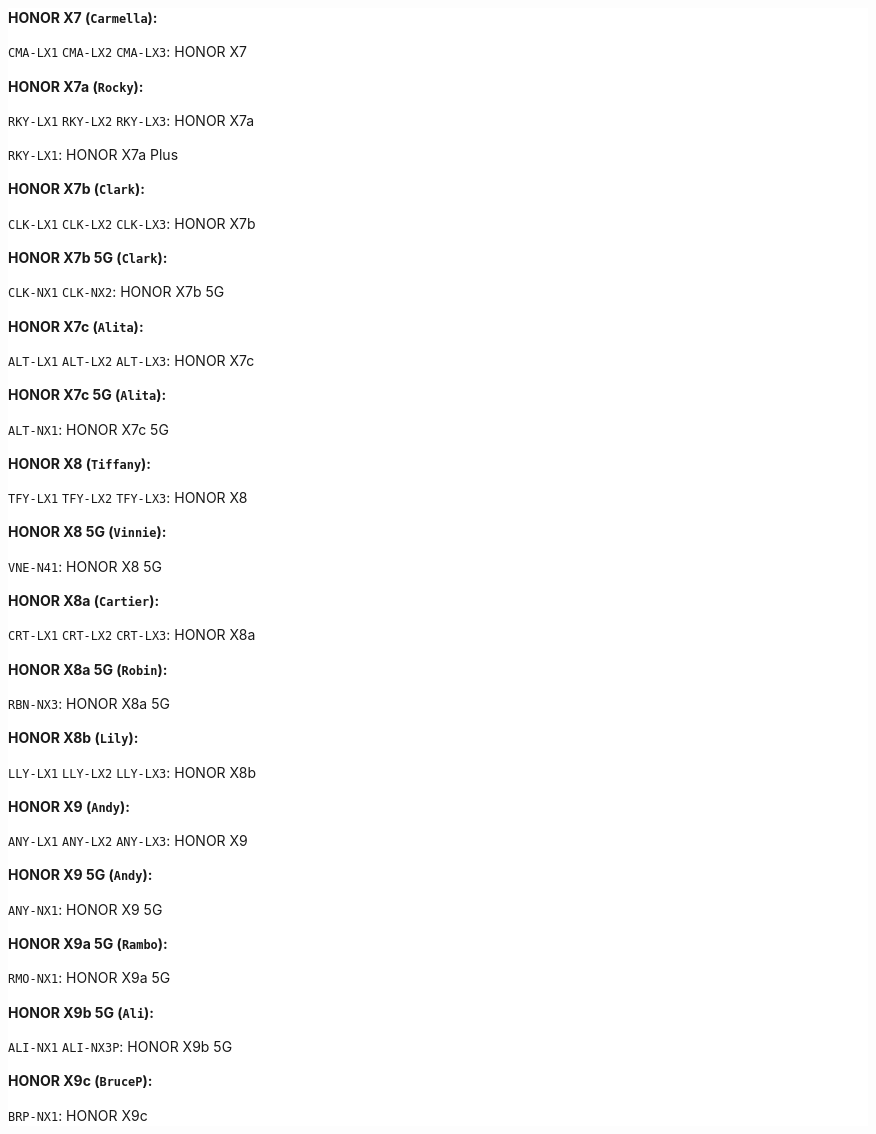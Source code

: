 **HONOR X7 (`Carmella`):**

`CMA-LX1` `CMA-LX2` `CMA-LX3`: HONOR X7

**HONOR X7a (`Rocky`):**

`RKY-LX1` `RKY-LX2` `RKY-LX3`: HONOR X7a

`RKY-LX1`: HONOR X7a Plus

**HONOR X7b (`Clark`):**

`CLK-LX1` `CLK-LX2` `CLK-LX3`: HONOR X7b

**HONOR X7b 5G (`Clark`):**

`CLK-NX1` `CLK-NX2`: HONOR X7b 5G

**HONOR X7c (`Alita`):**

`ALT-LX1` `ALT-LX2` `ALT-LX3`: HONOR X7c

**HONOR X7c 5G (`Alita`):**

`ALT-NX1`: HONOR X7c 5G

**HONOR X8 (`Tiffany`):**

`TFY-LX1` `TFY-LX2` `TFY-LX3`: HONOR X8

**HONOR X8 5G (`Vinnie`):**

`VNE-N41`: HONOR X8 5G

**HONOR X8a (`Cartier`):**

`CRT-LX1` `CRT-LX2` `CRT-LX3`: HONOR X8a

**HONOR X8a 5G (`Robin`):**

`RBN-NX3`: HONOR X8a 5G

**HONOR X8b (`Lily`):**

`LLY-LX1` `LLY-LX2` `LLY-LX3`: HONOR X8b

**HONOR X9 (`Andy`):**

`ANY-LX1` `ANY-LX2` `ANY-LX3`: HONOR X9

**HONOR X9 5G (`Andy`):**

`ANY-NX1`: HONOR X9 5G

**HONOR X9a 5G (`Rambo`):**

`RMO-NX1`: HONOR X9a 5G

**HONOR X9b 5G (`Ali`):**

`ALI-NX1` `ALI-NX3P`: HONOR X9b 5G

**HONOR X9c (`BruceP`):**

`BRP-NX1`: HONOR X9c
